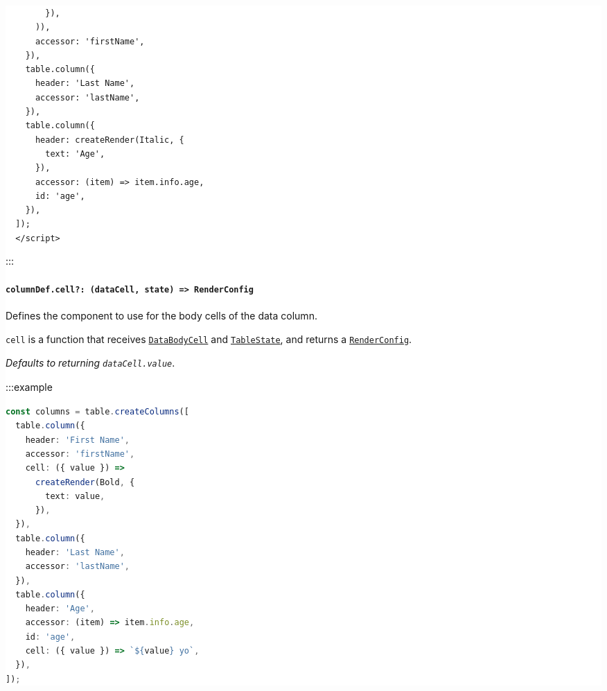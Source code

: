 ```svelte copy {16-22,26,30-32}
        }),
      )),
      accessor: 'firstName',
    }),
    table.column({
      header: 'Last Name',
      accessor: 'lastName',
    }),
    table.column({
      header: createRender(Italic, {
        text: 'Age',
      }),
      accessor: (item) => item.info.age,
      id: 'age',
    }),
  ]);
  </script>
```

<script>
  import HeaderExample from './_create-columns/HeaderExample.svelte';
</script>
<HeaderExample />

:::

#### `columnDef.cell?: (dataCell, state) => RenderConfig`

Defines the component to use for the body cells of the data column.

`cell` is a function that receives [`DataBodyCell`](./body-cell.md#databodycell) and [`TableState`](./table-state.md), and returns a [`RenderConfig`](./--render.md#renderconfig).

_Defaults to returning `dataCell.value`_.

:::example

```ts copy {6-9,19}
const columns = table.createColumns([
  table.column({
    header: 'First Name',
    accessor: 'firstName',
    cell: ({ value }) =>
      createRender(Bold, {
        text: value,
      }),
  }),
  table.column({
    header: 'Last Name',
    accessor: 'lastName',
  }),
  table.column({
    header: 'Age',
    accessor: (item) => item.info.age,
    id: 'age',
    cell: ({ value }) => `${value} yo`,
  }),
]);
```
